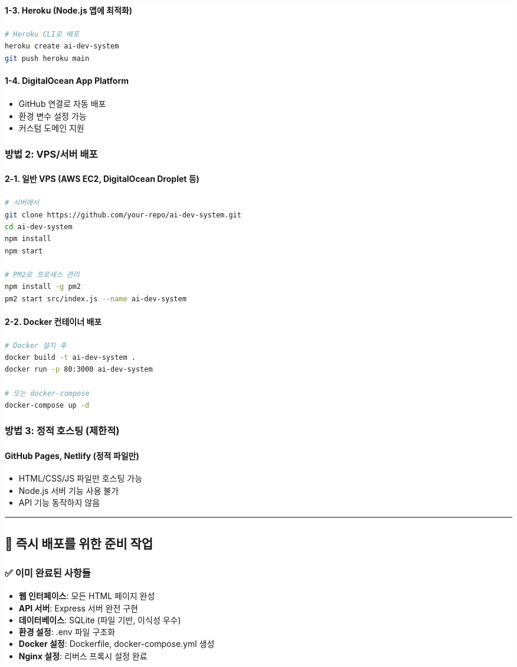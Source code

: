 #### 1-3. Heroku (Node.js 앱에 최적화)
```bash
# Heroku CLI로 배포
heroku create ai-dev-system
git push heroku main
```

#### 1-4. DigitalOcean App Platform
- GitHub 연결로 자동 배포
- 환경 변수 설정 가능
- 커스텀 도메인 지원

### 방법 2: VPS/서버 배포

#### 2-1. 일반 VPS (AWS EC2, DigitalOcean Droplet 등)
```bash
# 서버에서
git clone https://github.com/your-repo/ai-dev-system.git
cd ai-dev-system
npm install
npm start

# PM2로 프로세스 관리
npm install -g pm2
pm2 start src/index.js --name ai-dev-system
```

#### 2-2. Docker 컨테이너 배포
```bash
# Docker 설치 후
docker build -t ai-dev-system .
docker run -p 80:3000 ai-dev-system

# 또는 docker-compose
docker-compose up -d
```

### 방법 3: 정적 호스팅 (제한적)

#### GitHub Pages, Netlify (정적 파일만)
- HTML/CSS/JS 파일만 호스팅 가능
- Node.js 서버 기능 사용 불가
- API 기능 동작하지 않음

---

## 🔧 즉시 배포를 위한 준비 작업

### ✅ 이미 완료된 사항들
- **웹 인터페이스**: 모든 HTML 페이지 완성
- **API 서버**: Express 서버 완전 구현
- **데이터베이스**: SQLite (파일 기반, 이식성 우수)
- **환경 설정**: .env 파일 구조화
- **Docker 설정**: Dockerfile, docker-compose.yml 생성
- **Nginx 설정**: 리버스 프록시 설정 완료
